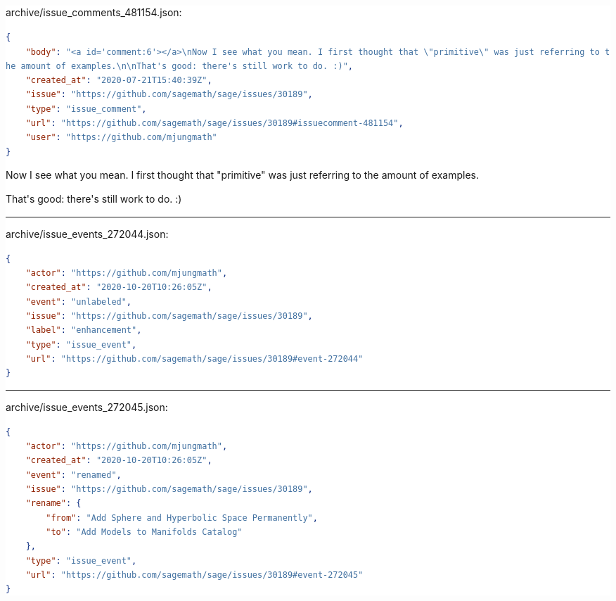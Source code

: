 archive/issue_comments_481154.json:
```json
{
    "body": "<a id='comment:6'></a>\nNow I see what you mean. I first thought that \"primitive\" was just referring to the amount of examples.\n\nThat's good: there's still work to do. :)",
    "created_at": "2020-07-21T15:40:39Z",
    "issue": "https://github.com/sagemath/sage/issues/30189",
    "type": "issue_comment",
    "url": "https://github.com/sagemath/sage/issues/30189#issuecomment-481154",
    "user": "https://github.com/mjungmath"
}
```

<a id='comment:6'></a>
Now I see what you mean. I first thought that "primitive" was just referring to the amount of examples.

That's good: there's still work to do. :)



---

archive/issue_events_272044.json:
```json
{
    "actor": "https://github.com/mjungmath",
    "created_at": "2020-10-20T10:26:05Z",
    "event": "unlabeled",
    "issue": "https://github.com/sagemath/sage/issues/30189",
    "label": "enhancement",
    "type": "issue_event",
    "url": "https://github.com/sagemath/sage/issues/30189#event-272044"
}
```



---

archive/issue_events_272045.json:
```json
{
    "actor": "https://github.com/mjungmath",
    "created_at": "2020-10-20T10:26:05Z",
    "event": "renamed",
    "issue": "https://github.com/sagemath/sage/issues/30189",
    "rename": {
        "from": "Add Sphere and Hyperbolic Space Permanently",
        "to": "Add Models to Manifolds Catalog"
    },
    "type": "issue_event",
    "url": "https://github.com/sagemath/sage/issues/30189#event-272045"
}
```

